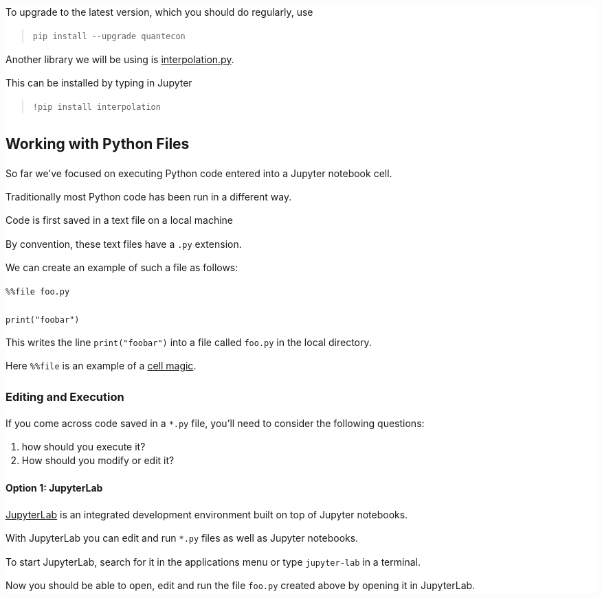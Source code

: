 To upgrade to the latest version, which you should do regularly, use

> `pip install --upgrade quantecon`


Another library we will be using is [interpolation.py](https://github.com/EconForge/interpolation.py).

This can be installed by typing in Jupyter

> `!pip install interpolation`


## Working with Python Files

So far we’ve focused on executing Python code entered into a Jupyter notebook
cell.

Traditionally most Python code has been run in a different way.

Code is first saved in a text file on a local machine

By convention, these text files have a `.py` extension.

We can create an example of such a file as follows:

```python3 hide-output=false
%%file foo.py

print("foobar")
```

This writes the line `print("foobar")` into a file called `foo.py` in the local directory.

Here `%%file` is an example of a [cell magic](http://ipython.readthedocs.org/en/stable/interactive/magics.html#cell-magics).


### Editing and Execution

If you come across code saved in a `*.py` file, you’ll need to consider the
following questions:

1. how should you execute it?  
1. How should you modify or edit it?  


#### Option 1: JupyterLab


<a id='index-13'></a>
[JupyterLab](https://github.com/jupyterlab/jupyterlab) is an integrated development environment built on top of Jupyter notebooks.

With JupyterLab you can edit and run `*.py` files as well as Jupyter notebooks.

To start JupyterLab, search for it in the applications menu or type `jupyter-lab` in a terminal.

Now you should be able to open, edit and run the file `foo.py` created above by opening it in JupyterLab.
